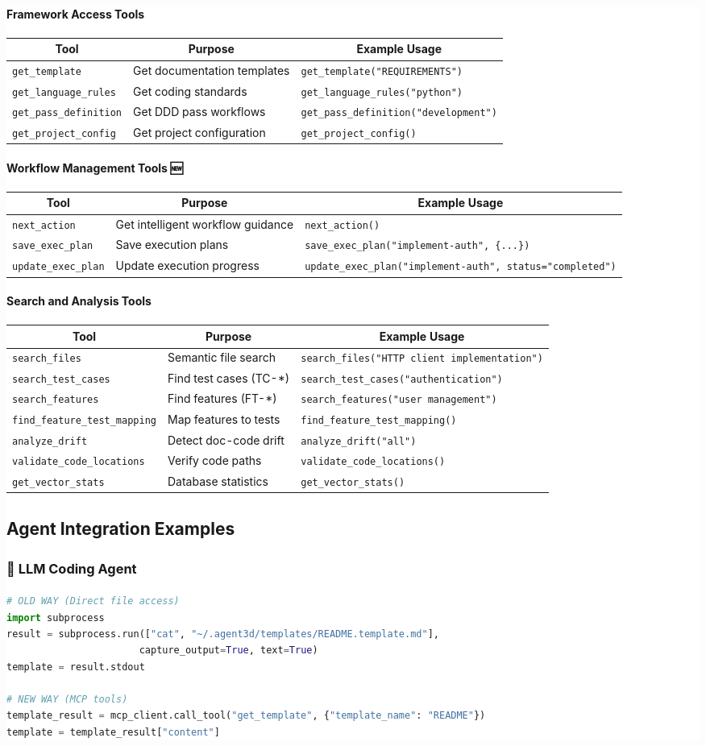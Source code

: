 #### **Framework Access Tools**
| Tool | Purpose | Example Usage |
|------|---------|---------------|
| `get_template` | Get documentation templates | `get_template("REQUIREMENTS")` |
| `get_language_rules` | Get coding standards | `get_language_rules("python")` |
| `get_pass_definition` | Get DDD pass workflows | `get_pass_definition("development")` |
| `get_project_config` | Get project configuration | `get_project_config()` |

#### **Workflow Management Tools** 🆕
| Tool | Purpose | Example Usage |
|------|---------|---------------|
| `next_action` | Get intelligent workflow guidance | `next_action()` |
| `save_exec_plan` | Save execution plans | `save_exec_plan("implement-auth", {...})` |
| `update_exec_plan` | Update execution progress | `update_exec_plan("implement-auth", status="completed")` |

#### **Search and Analysis Tools**
| Tool | Purpose | Example Usage |
|------|---------|---------------|
| `search_files` | Semantic file search | `search_files("HTTP client implementation")` |
| `search_test_cases` | Find test cases (TC-*) | `search_test_cases("authentication")` |
| `search_features` | Find features (FT-*) | `search_features("user management")` |
| `find_feature_test_mapping` | Map features to tests | `find_feature_test_mapping()` |
| `analyze_drift` | Detect doc-code drift | `analyze_drift("all")` |
| `validate_code_locations` | Verify code paths | `validate_code_locations()` |
| `get_vector_stats` | Database statistics | `get_vector_stats()` |

## Agent Integration Examples

### 🤖 **LLM Coding Agent**

```python
# OLD WAY (Direct file access)
import subprocess
result = subprocess.run(["cat", "~/.agent3d/templates/README.template.md"],
                       capture_output=True, text=True)
template = result.stdout

# NEW WAY (MCP tools)
template_result = mcp_client.call_tool("get_template", {"template_name": "README"})
template = template_result["content"]
```
